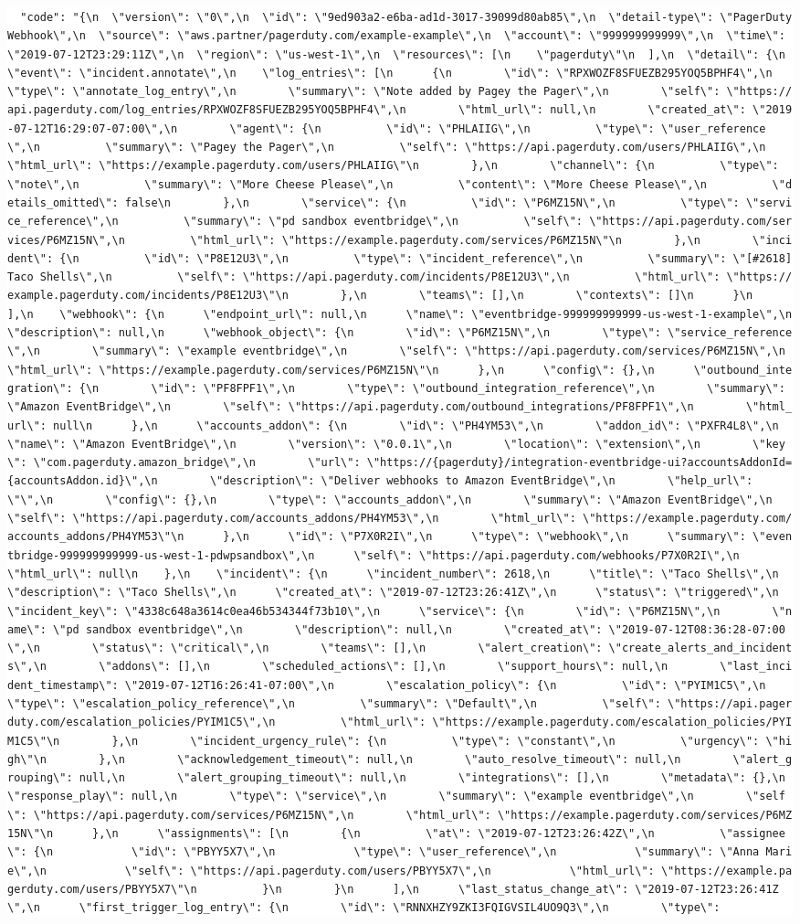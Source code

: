       "code": "{\n  \"version\": \"0\",\n  \"id\": \"9ed903a2-e6ba-ad1d-3017-39099d80ab85\",\n  \"detail-type\": \"PagerDuty Webhook\",\n  \"source\": \"aws.partner/pagerduty.com/example-example\",\n  \"account\": \"999999999999\",\n  \"time\": \"2019-07-12T23:29:11Z\",\n  \"region\": \"us-west-1\",\n  \"resources\": [\n    \"pagerduty\"\n  ],\n  \"detail\": {\n    \"event\": \"incident.annotate\",\n    \"log_entries\": [\n      {\n        \"id\": \"RPXWOZF8SFUEZB295YOQ5BPHF4\",\n        \"type\": \"annotate_log_entry\",\n        \"summary\": \"Note added by Pagey the Pager\",\n        \"self\": \"https://api.pagerduty.com/log_entries/RPXWOZF8SFUEZB295YOQ5BPHF4\",\n        \"html_url\": null,\n        \"created_at\": \"2019-07-12T16:29:07-07:00\",\n        \"agent\": {\n          \"id\": \"PHLAIIG\",\n          \"type\": \"user_reference\",\n          \"summary\": \"Pagey the Pager\",\n          \"self\": \"https://api.pagerduty.com/users/PHLAIIG\",\n          \"html_url\": \"https://example.pagerduty.com/users/PHLAIIG\"\n        },\n        \"channel\": {\n          \"type\": \"note\",\n          \"summary\": \"More Cheese Please\",\n          \"content\": \"More Cheese Please\",\n          \"details_omitted\": false\n        },\n        \"service\": {\n          \"id\": \"P6MZ15N\",\n          \"type\": \"service_reference\",\n          \"summary\": \"pd sandbox eventbridge\",\n          \"self\": \"https://api.pagerduty.com/services/P6MZ15N\",\n          \"html_url\": \"https://example.pagerduty.com/services/P6MZ15N\"\n        },\n        \"incident\": {\n          \"id\": \"P8E12U3\",\n          \"type\": \"incident_reference\",\n          \"summary\": \"[#2618] Taco Shells\",\n          \"self\": \"https://api.pagerduty.com/incidents/P8E12U3\",\n          \"html_url\": \"https://example.pagerduty.com/incidents/P8E12U3\"\n        },\n        \"teams\": [],\n        \"contexts\": []\n      }\n    ],\n    \"webhook\": {\n      \"endpoint_url\": null,\n      \"name\": \"eventbridge-999999999999-us-west-1-example\",\n      \"description\": null,\n      \"webhook_object\": {\n        \"id\": \"P6MZ15N\",\n        \"type\": \"service_reference\",\n        \"summary\": \"example eventbridge\",\n        \"self\": \"https://api.pagerduty.com/services/P6MZ15N\",\n        \"html_url\": \"https://example.pagerduty.com/services/P6MZ15N\"\n      },\n      \"config\": {},\n      \"outbound_integration\": {\n        \"id\": \"PF8FPF1\",\n        \"type\": \"outbound_integration_reference\",\n        \"summary\": \"Amazon EventBridge\",\n        \"self\": \"https://api.pagerduty.com/outbound_integrations/PF8FPF1\",\n        \"html_url\": null\n      },\n      \"accounts_addon\": {\n        \"id\": \"PH4YM53\",\n        \"addon_id\": \"PXFR4L8\",\n        \"name\": \"Amazon EventBridge\",\n        \"version\": \"0.0.1\",\n        \"location\": \"extension\",\n        \"key\": \"com.pagerduty.amazon_bridge\",\n        \"url\": \"https://{pagerduty}/integration-eventbridge-ui?accountsAddonId={accountsAddon.id}\",\n        \"description\": \"Deliver webhooks to Amazon EventBridge\",\n        \"help_url\": \"\",\n        \"config\": {},\n        \"type\": \"accounts_addon\",\n        \"summary\": \"Amazon EventBridge\",\n        \"self\": \"https://api.pagerduty.com/accounts_addons/PH4YM53\",\n        \"html_url\": \"https://example.pagerduty.com/accounts_addons/PH4YM53\"\n      },\n      \"id\": \"P7X0R2I\",\n      \"type\": \"webhook\",\n      \"summary\": \"eventbridge-999999999999-us-west-1-pdwpsandbox\",\n      \"self\": \"https://api.pagerduty.com/webhooks/P7X0R2I\",\n      \"html_url\": null\n    },\n    \"incident\": {\n      \"incident_number\": 2618,\n      \"title\": \"Taco Shells\",\n      \"description\": \"Taco Shells\",\n      \"created_at\": \"2019-07-12T23:26:41Z\",\n      \"status\": \"triggered\",\n      \"incident_key\": \"4338c648a3614c0ea46b534344f73b10\",\n      \"service\": {\n        \"id\": \"P6MZ15N\",\n        \"name\": \"pd sandbox eventbridge\",\n        \"description\": null,\n        \"created_at\": \"2019-07-12T08:36:28-07:00\",\n        \"status\": \"critical\",\n        \"teams\": [],\n        \"alert_creation\": \"create_alerts_and_incidents\",\n        \"addons\": [],\n        \"scheduled_actions\": [],\n        \"support_hours\": null,\n        \"last_incident_timestamp\": \"2019-07-12T16:26:41-07:00\",\n        \"escalation_policy\": {\n          \"id\": \"PYIM1C5\",\n          \"type\": \"escalation_policy_reference\",\n          \"summary\": \"Default\",\n          \"self\": \"https://api.pagerduty.com/escalation_policies/PYIM1C5\",\n          \"html_url\": \"https://example.pagerduty.com/escalation_policies/PYIM1C5\"\n        },\n        \"incident_urgency_rule\": {\n          \"type\": \"constant\",\n          \"urgency\": \"high\"\n        },\n        \"acknowledgement_timeout\": null,\n        \"auto_resolve_timeout\": null,\n        \"alert_grouping\": null,\n        \"alert_grouping_timeout\": null,\n        \"integrations\": [],\n        \"metadata\": {},\n        \"response_play\": null,\n        \"type\": \"service\",\n        \"summary\": \"example eventbridge\",\n        \"self\": \"https://api.pagerduty.com/services/P6MZ15N\",\n        \"html_url\": \"https://example.pagerduty.com/services/P6MZ15N\"\n      },\n      \"assignments\": [\n        {\n          \"at\": \"2019-07-12T23:26:42Z\",\n          \"assignee\": {\n            \"id\": \"PBYY5X7\",\n            \"type\": \"user_reference\",\n            \"summary\": \"Anna Marie\",\n            \"self\": \"https://api.pagerduty.com/users/PBYY5X7\",\n            \"html_url\": \"https://example.pagerduty.com/users/PBYY5X7\"\n          }\n        }\n      ],\n      \"last_status_change_at\": \"2019-07-12T23:26:41Z\",\n      \"first_trigger_log_entry\": {\n        \"id\": \"RNNXHZY9ZKI3FQIGVSIL4UO9Q3\",\n        \"type\":